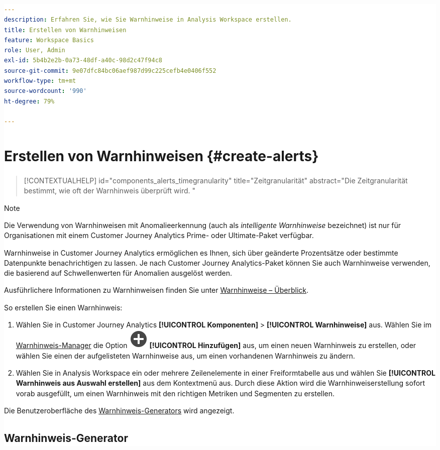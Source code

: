 ```yaml
---
description: Erfahren Sie, wie Sie Warnhinweise in Analysis Workspace erstellen.
title: Erstellen von Warnhinweisen
feature: Workspace Basics
role: User, Admin
exl-id: 5b4b2e2b-0a73-48df-a40c-98d2c47f94c8
source-git-commit: 9e07dfc84bc06aef987d99c225cefb4e0406f552
workflow-type: tm+mt
source-wordcount: '990'
ht-degree: 79%

---
```


# Erstellen von Warnhinweisen {#create-alerts}



>[!CONTEXTUALHELP]
>id="components_alerts_timegranularity"
>title="Zeitgranularität"
>abstract="Die Zeitgranularität bestimmt, wie oft der Warnhinweis überprüft wird. "




>[!NOTE]
>
>Die Verwendung von Warnhinweisen mit Anomalieerkennung (auch als _intelligente Warnhinweise_ bezeichnet) ist nur für Organisationen mit einem Customer Journey Analytics Prime- oder Ultimate-Paket verfügbar.

Warnhinweise in Customer Journey Analytics ermöglichen es Ihnen, sich über geänderte Prozentsätze oder bestimmte Datenpunkte benachrichtigen zu lassen. Je nach Customer Journey Analytics-Paket können Sie auch Warnhinweise verwenden, die basierend auf Schwellenwerten für Anomalien ausgelöst werden.

Ausführlichere Informationen zu Warnhinweisen finden Sie unter [Warnhinweise – Überblick](/help/components/c-intelligent-alerts/intelligent-alerts.md).

So erstellen Sie einen Warnhinweis:



1. Wählen Sie in Customer Journey Analytics **[!UICONTROL Komponenten]** > **[!UICONTROL Warnhinweise]** aus. Wählen Sie im [Warnhinweis-Manager](alert-manager.md) die Option ![AddCircle](/help/assets/icons/AddCircle.svg) **[!UICONTROL Hinzufügen]** aus, um einen neuen Warnhinweis zu erstellen, oder wählen Sie einen der aufgelisteten Warnhinweise aus, um einen vorhandenen Warnhinweis zu ändern.

1. Wählen Sie in Analysis Workspace ein oder mehrere Zeilenelemente in einer Freiformtabelle aus und wählen Sie **[!UICONTROL Warnhinweis aus Auswahl erstellen]** aus dem Kontextmenü aus. Durch diese Aktion wird die Warnhinweiserstellung sofort vorab ausgefüllt, um einen Warnhinweis mit den richtigen Metriken und Segmenten zu erstellen.

Die Benutzeroberfläche des [Warnhinweis-Generators](#alert-builder) wird angezeigt.


## Warnhinweis-Generator
